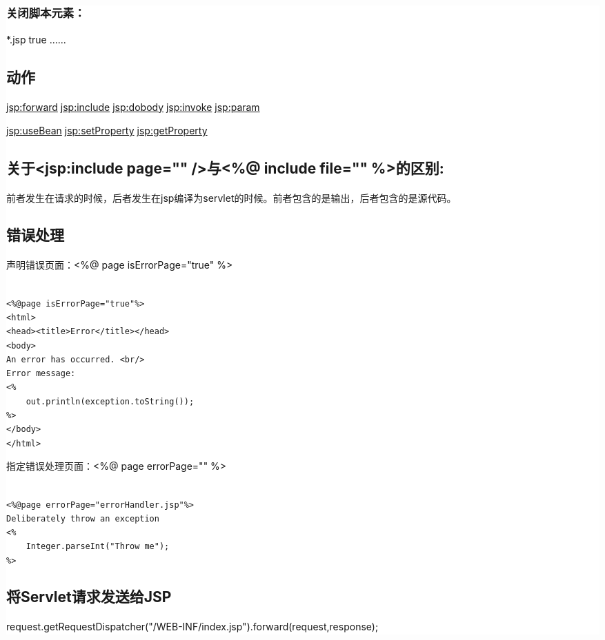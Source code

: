 



###  关闭脚本元素： 
<jsp-config>
<jsp-property-group>
<url-pattern>*.jsp</url-pattern>
<scripting-invalid>true</scripting-invalid>
......

##  动作 
<jsp:forward>
<jsp:include>
<jsp:dobody>
<jsp:invoke>
<jsp:param>

<jsp:useBean>
<jsp:setProperty>
<jsp:getProperty>

##  关于<jsp:include page="" />与<%@ include file="" %>的区别: 

前者发生在请求的时候，后者发生在jsp编译为servlet的时候。前者包含的是输出，后者包含的是源代码。

##  错误处理 
声明错误页面：<%@ page isErrorPage="true" %>
```

<%@page isErrorPage="true"%>
<html>
<head><title>Error</title></head>
<body>
An error has occurred. <br/>
Error message: 
<%
	out.println(exception.toString());
%>
</body>
</html>

```
指定错误处理页面：<%@ page errorPage="" %>
```

<%@page errorPage="errorHandler.jsp"%>
Deliberately throw an exception
<%
	Integer.parseInt("Throw me");
%>

```

##  将Servlet请求发送给JSP 
request.getRequestDispatcher("/WEB-INF/index.jsp").forward(request,response);
